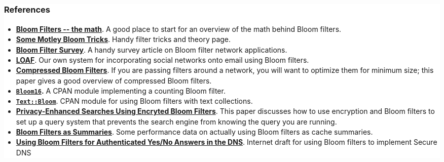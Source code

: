### <span id="references">References</span>

-   **<span id="item_http_3a_2f_2fwww_2ecs_2ewisc_2eedu_2f_7ecao_2fpape"></span>[Bloom Filters -- the math](http://www.cs.wisc.edu/~cao/papers/summary-cache/node8.html)**. A good place to start for an overview of the math behind Bloom filters.
-   **<span id="item_http_3a_2f_2fwww_2ecap_2dlore_2ecom_2fcode_2fbloom"></span>[Some Motley Bloom Tricks](http://www.cap-lore.com/code/BloomTheory.html)**. Handy filter tricks and theory page.
-   **<span id="item_http_3a_2f_2fwww_2eeecs_2eharvard_2eedu_2f_7emicha"></span>[Bloom Filter Survey](http://www.eecs.harvard.edu/~michaelm/NEWWORK/postscripts/BloomFilterSurvey.pdf)**. A handy survey article on Bloom filter network applications.
-   **<span id="item_loaf"></span>[LOAF](http://loaf.cantbedone.org)**. Our own system for incorporating social networks onto email using Bloom filters.
-   **[Compressed Bloom Filters](http://www.eecs.harvard.edu/~michaelm/NEWWORK/postscripts/cbf2.pdf)**. If you are passing filters around a network, you will want to optimize them for minimum size; this paper gives a good overview of compressed Bloom filters.
-   **<span id="item_bloom16"></span>[`Bloom16`](http://search.cpan.org/~iwoodhead/Bloom16-0.01/Bloom16.pm).** A CPAN module implementing a counting Bloom filter.
-   **<span id="item_bloom"></span>[`Text::Bloom`](http://search.cpan.org/~aspinelli/Text-Document-1.07/Bloom.pod)**. CPAN module for using Bloom filters with text collections.
-   **<span id="item_http_3a_2f_2fwww_2eresearch_2eatt_2ecom_2f_7esmb_2"></span>[Privacy-Enhanced Searches Using Encryted Bloom Filters](http://www.research.att.com/~smb/papers/bloom-encrypt.pdf)**. This paper discusses how to use encryption and Bloom filters to set up a query system that prevents the search engine from knowing the query you are running.
-   **[Bloom Filters as Summaries](http://www.cs.wisc.edu/~cao/papers/summary-cache/node9.html)**. Some performance data on actually using Bloom filters as cache summaries.
-   **[Using Bloom Filters for Authenticated Yes/No Answers in the DNS](http://www.research.att.com/~smb/papers/draft-bellovin-dnsext-bloomfilt-00.txt)**. Internet draft for using Bloom filters to implement Secure DNS

